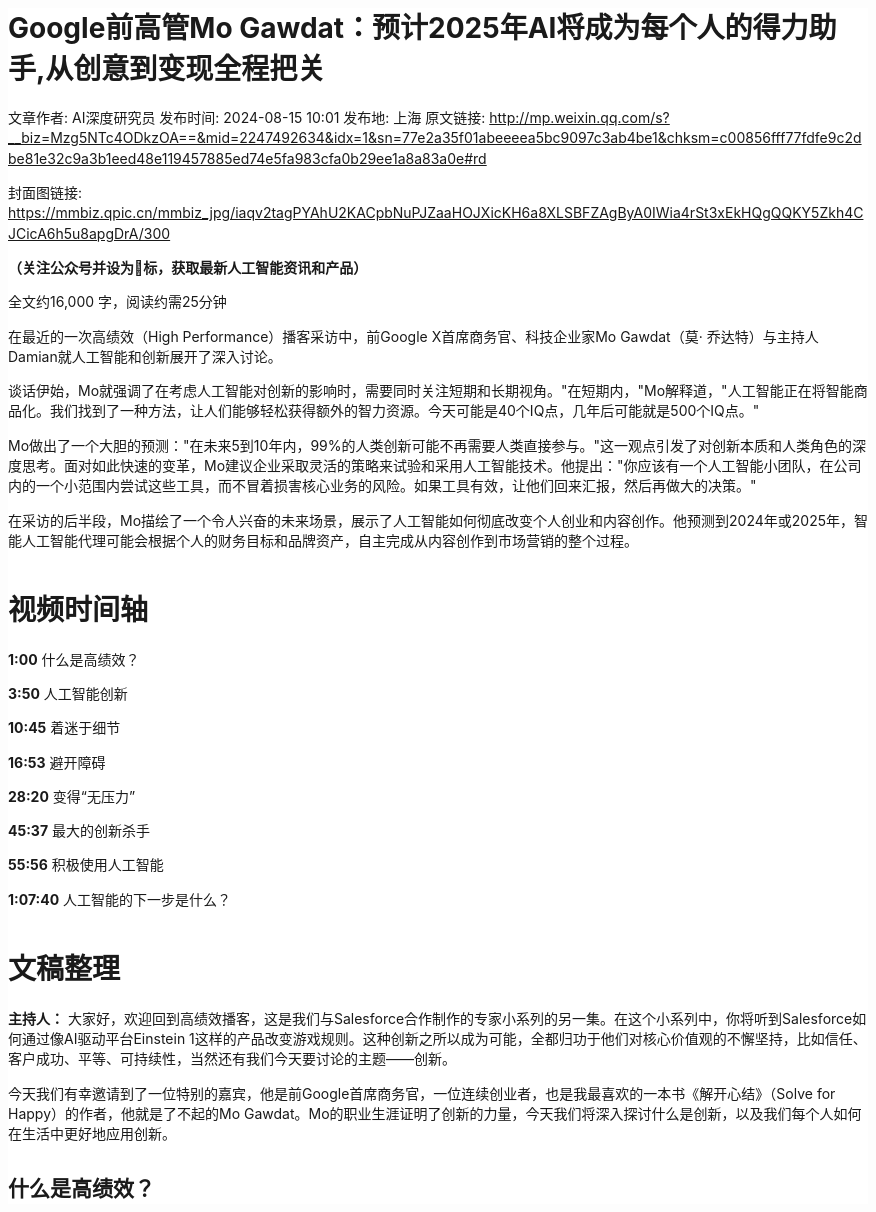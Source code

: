 # Google前高管Mo Gawdat：预计2025年AI将成为每个人的得力助手,从创意到变现全程把关

文章作者: AI深度研究员
发布时间: 2024-08-15 10:01
发布地: 上海
原文链接: http://mp.weixin.qq.com/s?__biz=Mzg5NTc4ODkzOA==&mid=2247492634&idx=1&sn=77e2a35f01abeeeea5bc9097c3ab4be1&chksm=c00856fff77fdfe9c2dbe81e32c9a3b1eed48e119457885ed74e5fa983cfa0b29ee1a8a83a0e#rd

封面图链接: https://mmbiz.qpic.cn/mmbiz_jpg/iaqv2tagPYAhU2KACpbNuPJZaaHOJXicKH6a8XLSBFZAgByA0IWia4rSt3xEkHQgQQKY5Zkh4CJCicA6h5u8apgDrA/300

**（关注公众号并设为🌟标，获取最新人工智能资讯和产品）**

全文约16,000 字，阅读约需25分钟

在最近的一次高绩效（High Performance）播客采访中，前Google X首席商务官、科技企业家Mo Gawdat（莫·
乔达特）与主持人Damian就人工智能和创新展开了深入讨论。

谈话伊始，Mo就强调了在考虑人工智能对创新的影响时，需要同时关注短期和长期视角。"在短期内，"Mo解释道，"人工智能正在将智能商品化。我们找到了一种方法，让人们能够轻松获得额外的智力资源。今天可能是40个IQ点，几年后可能就是500个IQ点。"

Mo做出了一个大胆的预测："在未来5到10年内，99%的人类创新可能不再需要人类直接参与。"这一观点引发了对创新本质和人类角色的深度思考。面对如此快速的变革，Mo建议企业采取灵活的策略来试验和采用人工智能技术。他提出："你应该有一个人工智能小团队，在公司内的一个小范围内尝试这些工具，而不冒着损害核心业务的风险。如果工具有效，让他们回来汇报，然后再做大的决策。"

在采访的后半段，Mo描绘了一个令人兴奋的未来场景，展示了人工智能如何彻底改变个人创业和内容创作。他预测到2024年或2025年，智能人工智能代理可能会根据个人的财务目标和品牌资产，自主完成从内容创作到市场营销的整个过程。

# 视频时间轴

**1:00** 什么是高绩效？

**3:50** 人工智能创新

**10:45** 着迷于细节

**16:53** 避开障碍

**28:20** 变得“无压力”

**45:37** 最大的创新杀手

**55:56** 积极使用人工智能

**1:07:40** 人工智能的下一步是什么？

# 文稿整理

**主持人：**
大家好，欢迎回到高绩效播客，这是我们与Salesforce合作制作的专家小系列的另一集。在这个小系列中，你将听到Salesforce如何通过像AI驱动平台Einstein
1这样的产品改变游戏规则。这种创新之所以成为可能，全都归功于他们对核心价值观的不懈坚持，比如信任、客户成功、平等、可持续性，当然还有我们今天要讨论的主题——创新。

今天我们有幸邀请到了一位特别的嘉宾，他是前Google首席商务官，一位连续创业者，也是我最喜欢的一本书《解开心结》（Solve for
Happy）的作者，他就是了不起的Mo
Gawdat。Mo的职业生涯证明了创新的力量，今天我们将深入探讨什么是创新，以及我们每个人如何在生活中更好地应用创新。

## 什么是高绩效？
